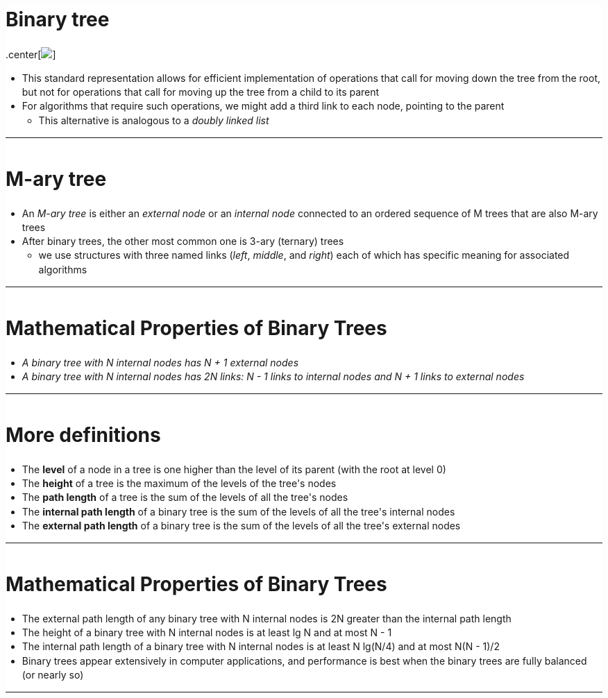 
# Binary tree

.center[![]({{site.baseurl}}/presentation/tree/binary_trees.png)]

* This standard representation allows for efficient implementation of operations that call for moving down the tree from the root, but not for operations that call for moving up the tree from a child to its parent
* For algorithms that require such operations, we might add a third link to each node, pointing to the parent
  * This alternative is analogous to a *doubly linked list*

---

# M-ary tree

* An *M-ary tree* is either an *external node* or an *internal node* connected to an ordered sequence of M trees that are also M-ary trees
* After binary trees, the other most common one is 3-ary (ternary) trees
  * we use structures with three named links (*left*, *middle*, and *right*) each of which has specific meaning for associated algorithms

---

# Mathematical Properties of Binary Trees

* *A binary tree with N internal nodes has N + 1 external nodes*
* *A binary tree with N internal nodes has 2N links: N - 1 links to internal nodes and N + 1 links to external nodes*

---

# More definitions

* The **level** of a node in a tree is one higher than the level of its parent (with the root at level 0)
* The **height** of a tree is the maximum of the levels of the tree's nodes
* The **path length** of a tree is the sum of the levels of all the tree's nodes
* The **internal path length** of a binary tree is the sum of the levels of all the tree's internal nodes
* The **external path length** of a binary tree is the sum of the levels of all the tree's external nodes

---

# Mathematical Properties of Binary Trees

* The external path length of any binary tree with N internal nodes is 2N greater than the internal path length
* The height of a binary tree with N internal nodes is at least lg N and at most N - 1
* The internal path length of a binary tree with N internal nodes is at least N
lg(N/4) and at most N(N - 1)/2
* Binary trees appear extensively in computer applications, and performance is best when the binary trees are fully balanced (or nearly so)

---